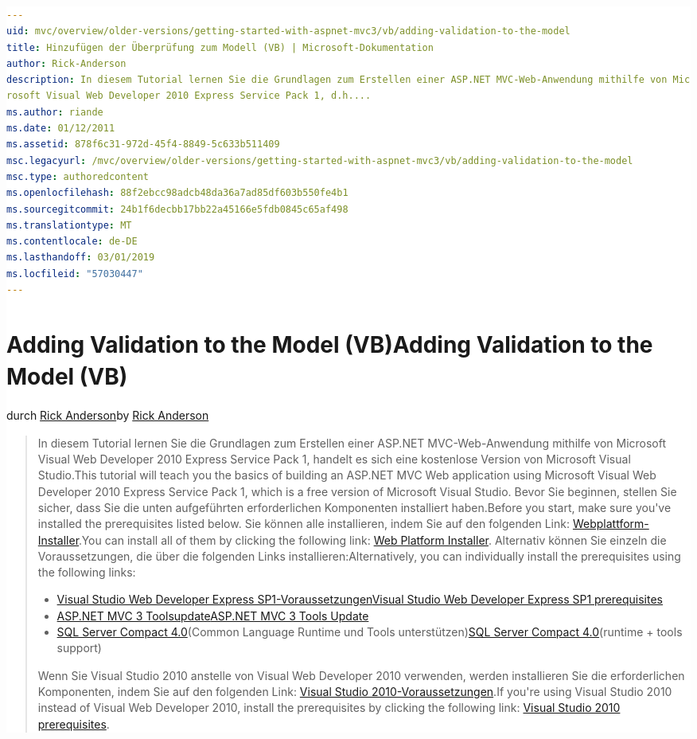 ```yaml
---
uid: mvc/overview/older-versions/getting-started-with-aspnet-mvc3/vb/adding-validation-to-the-model
title: Hinzufügen der Überprüfung zum Modell (VB) | Microsoft-Dokumentation
author: Rick-Anderson
description: In diesem Tutorial lernen Sie die Grundlagen zum Erstellen einer ASP.NET MVC-Web-Anwendung mithilfe von Microsoft Visual Web Developer 2010 Express Service Pack 1, d.h....
ms.author: riande
ms.date: 01/12/2011
ms.assetid: 878f6c31-972d-45f4-8849-5c633b511409
msc.legacyurl: /mvc/overview/older-versions/getting-started-with-aspnet-mvc3/vb/adding-validation-to-the-model
msc.type: authoredcontent
ms.openlocfilehash: 88f2ebcc98adcb48da36a7ad85df603b550fe4b1
ms.sourcegitcommit: 24b1f6decbb17bb22a45166e5fdb0845c65af498
ms.translationtype: MT
ms.contentlocale: de-DE
ms.lasthandoff: 03/01/2019
ms.locfileid: "57030447"
---
```

<a name="adding-validation-to-the-model-vb"></a><span data-ttu-id="2ced8-103">Adding Validation to the Model (VB)</span><span class="sxs-lookup"><span data-stu-id="2ced8-103">Adding Validation to the Model (VB)</span></span>
====================
<span data-ttu-id="2ced8-104">durch [Rick Anderson]((https://twitter.com/RickAndMSFT))</span><span class="sxs-lookup"><span data-stu-id="2ced8-104">by [Rick Anderson]((https://twitter.com/RickAndMSFT))</span></span>

> <span data-ttu-id="2ced8-105">In diesem Tutorial lernen Sie die Grundlagen zum Erstellen einer ASP.NET MVC-Web-Anwendung mithilfe von Microsoft Visual Web Developer 2010 Express Service Pack 1, handelt es sich eine kostenlose Version von Microsoft Visual Studio.</span><span class="sxs-lookup"><span data-stu-id="2ced8-105">This tutorial will teach you the basics of building an ASP.NET MVC Web application using Microsoft Visual Web Developer 2010 Express Service Pack 1, which is a free version of Microsoft Visual Studio.</span></span> <span data-ttu-id="2ced8-106">Bevor Sie beginnen, stellen Sie sicher, dass Sie die unten aufgeführten erforderlichen Komponenten installiert haben.</span><span class="sxs-lookup"><span data-stu-id="2ced8-106">Before you start, make sure you've installed the prerequisites listed below.</span></span> <span data-ttu-id="2ced8-107">Sie können alle installieren, indem Sie auf den folgenden Link: [Webplattform-Installer](https://www.microsoft.com/web/gallery/install.aspx?appid=VWD2010SP1Pack).</span><span class="sxs-lookup"><span data-stu-id="2ced8-107">You can install all of them by clicking the following link: [Web Platform Installer](https://www.microsoft.com/web/gallery/install.aspx?appid=VWD2010SP1Pack).</span></span> <span data-ttu-id="2ced8-108">Alternativ können Sie einzeln die Voraussetzungen, die über die folgenden Links installieren:</span><span class="sxs-lookup"><span data-stu-id="2ced8-108">Alternatively, you can individually install the prerequisites using the following links:</span></span>
> 
> - [<span data-ttu-id="2ced8-109">Visual Studio Web Developer Express SP1-Voraussetzungen</span><span class="sxs-lookup"><span data-stu-id="2ced8-109">Visual Studio Web Developer Express SP1 prerequisites</span></span>](https://www.microsoft.com/web/gallery/install.aspx?appid=VWD2010SP1Pack)
> - [<span data-ttu-id="2ced8-110">ASP.NET MVC 3 Toolsupdate</span><span class="sxs-lookup"><span data-stu-id="2ced8-110">ASP.NET MVC 3 Tools Update</span></span>](https://www.microsoft.com/web/gallery/install.aspx?appsxml=&amp;appid=MVC3)
> - <span data-ttu-id="2ced8-111">[SQL Server Compact 4.0](https://www.microsoft.com/web/gallery/install.aspx?appid=SQLCE;SQLCEVSTools_4_0)(Common Language Runtime und Tools unterstützen)</span><span class="sxs-lookup"><span data-stu-id="2ced8-111">[SQL Server Compact 4.0](https://www.microsoft.com/web/gallery/install.aspx?appid=SQLCE;SQLCEVSTools_4_0)(runtime + tools support)</span></span>
> 
> <span data-ttu-id="2ced8-112">Wenn Sie Visual Studio 2010 anstelle von Visual Web Developer 2010 verwenden, werden installieren Sie die erforderlichen Komponenten, indem Sie auf den folgenden Link: [Visual Studio 2010-Voraussetzungen](https://www.microsoft.com/web/gallery/install.aspx?appsxml=&amp;appid=VS2010SP1Pack).</span><span class="sxs-lookup"><span data-stu-id="2ced8-112">If you're using Visual Studio 2010 instead of Visual Web Developer 2010, install the prerequisites by clicking the following link: [Visual Studio 2010 prerequisites](https://www.microsoft.com/web/gallery/install.aspx?appsxml=&amp;appid=VS2010SP1Pack).</span></span>